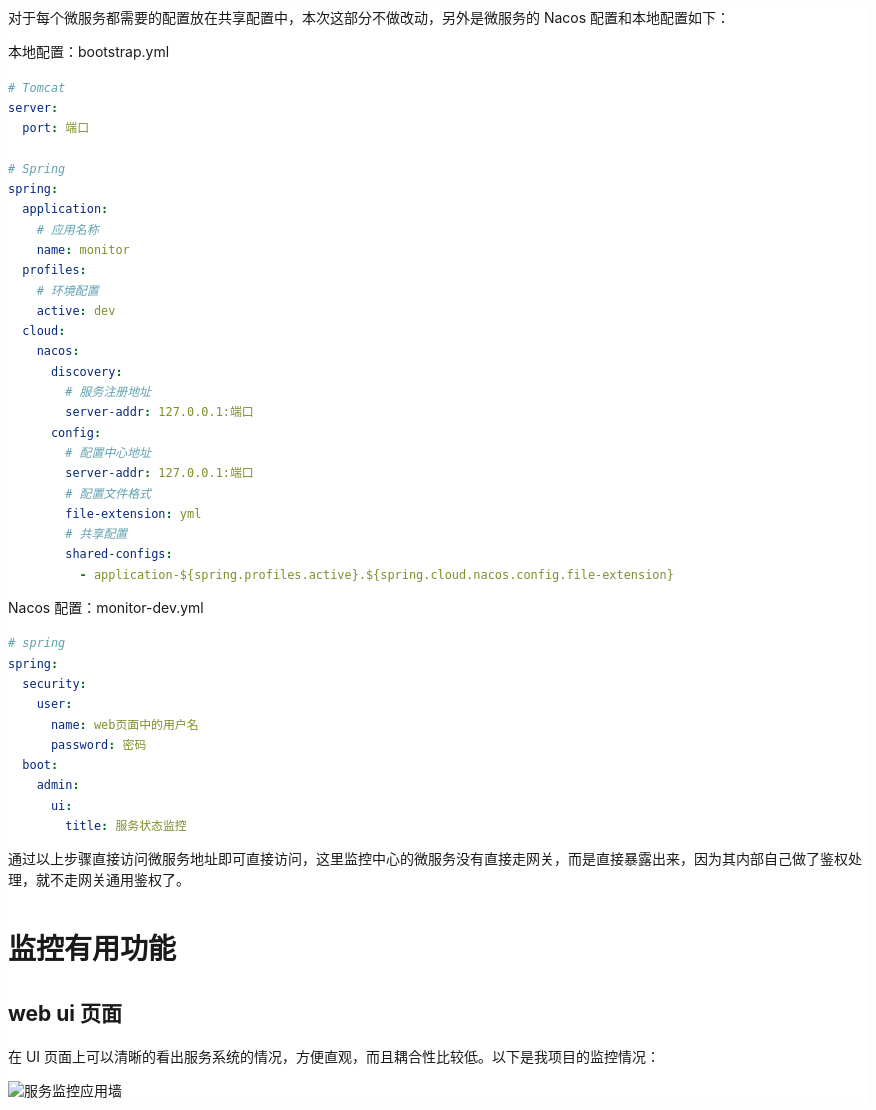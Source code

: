 对于每个微服务都需要的配置放在共享配置中，本次这部分不做改动，另外是微服务的 Nacos 配置和本地配置如下：

本地配置：bootstrap.yml
```yaml
# Tomcat
server:
  port: 端口

# Spring
spring: 
  application:
    # 应用名称
    name: monitor
  profiles:
    # 环境配置
    active: dev
  cloud:
    nacos:
      discovery:
        # 服务注册地址
        server-addr: 127.0.0.1:端口
      config:
        # 配置中心地址
        server-addr: 127.0.0.1:端口
        # 配置文件格式
        file-extension: yml
        # 共享配置
        shared-configs:
          - application-${spring.profiles.active}.${spring.cloud.nacos.config.file-extension}
```

Nacos 配置：monitor-dev.yml
```yaml
# spring
spring:
  security:
    user:
      name: web页面中的用户名
      password: 密码
  boot:
    admin:
      ui:
        title: 服务状态监控
```

通过以上步骤直接访问微服务地址即可直接访问，这里监控中心的微服务没有直接走网关，而是直接暴露出来，因为其内部自己做了鉴权处理，就不走网关通用鉴权了。
# 监控有用功能
## web ui 页面
在 UI 页面上可以清晰的看出服务系统的情况，方便直观，而且耦合性比较低。以下是我项目的监控情况：

![服务监控应用墙](https://cdn.nlark.com/yuque/0/2024/png/29495295/1715910693827-106b9d6f-9876-4ee2-b98d-ee7ac874808f.png#averageHue=%233a4f46&clientId=ud7e406f0-a820-4&from=paste&height=454&id=uce6657fd&originHeight=908&originWidth=1907&originalType=binary&ratio=2&rotation=0&showTitle=true&size=187467&status=done&style=none&taskId=ua151b768-a780-496c-80cf-73fac06498f&title=%E6%9C%8D%E5%8A%A1%E7%9B%91%E6%8E%A7%E5%BA%94%E7%94%A8%E5%A2%99&width=953.5 "服务监控应用墙")
